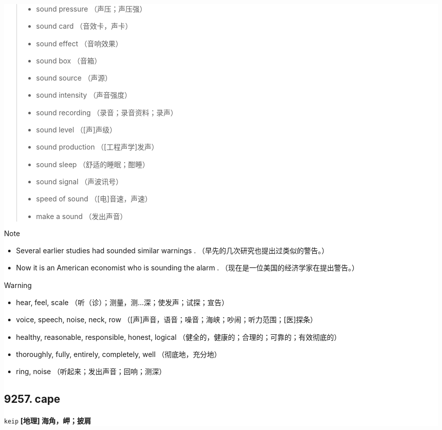 >
> - sound pressure （声压；声压强）
>
> - sound card （音效卡，声卡）
>
> - sound effect （音响效果）
>
> - sound box （音箱）
>
> - sound source （声源）
>
> - sound intensity （声音强度）
>
> - sound recording （录音；录音资料；录声）
>
> - sound level （[声]声级）
>
> - sound production （[工程声学]发声）
>
> - sound sleep （舒适的睡眠；酣睡）
>
> - sound signal （声波讯号）
>
> - speed of sound （[电]音速，声速）
>
> - make a sound （发出声音）
>

> [!NOTE]
>
> - Several earlier studies had sounded similar warnings . （早先的几次研究也提出过类似的警告。）
>
> - Now it is an American economist who is sounding the alarm . （现在是一位美国的经济学家在提出警告。）
>

> [!WARNING]
>
> - hear, feel, scale （听（诊）；测量，测…深；使发声；试探；宣告）
>
> - voice, speech, noise, neck, row （[声]声音，语音；噪音；海峡；吵闹；听力范围；[医]探条）
>
> - healthy, reasonable, responsible, honest, logical （健全的，健康的；合理的；可靠的；有效彻底的）
>
> - thoroughly, fully, entirely, completely, well （彻底地，充分地）
>
> - ring, noise （听起来；发出声音；回响；测深）
>

## 9257. cape

`keip`  **[地理] 海角，岬；披肩**
